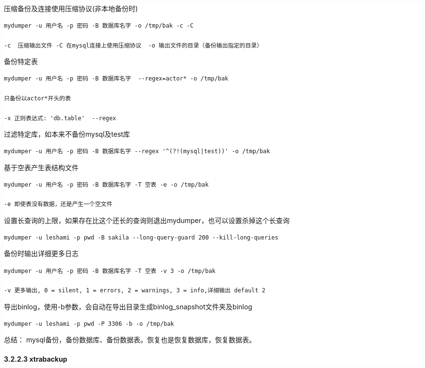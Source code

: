 压缩备份及连接使用压缩协议(非本地备份时)

```
mydumper -u 用户名 -p 密码 -B 数据库名字 -o /tmp/bak -c -C

-c  压缩输出文件 -C 在mysql连接上使用压缩协议  -o 输出文件的目录（备份输出指定的目录）
```

备份特定表

```
mydumper -u 用户名 -p 密码 -B 数据库名字  --regex=actor* -o /tmp/bak

只备份以actor*开头的表

-x 正则表达式: 'db.table'  --regex  
```

过滤特定库，如本来不备份mysql及test库

```
mydumper -u 用户名 -p 密码 -B 数据库名字 --regex '^(?!(mysql|test))' -o /tmp/bak
```

基于空表产生表结构文件

```
mydumper -u 用户名 -p 密码 -B 数据库名字 -T 空表 -e -o /tmp/bak

-e 即使表没有数据，还是产生一个空文件 
```

设置长查询的上限，如果存在比这个还长的查询则退出mydumper，也可以设置杀掉这个长查询

```
mydumper -u leshami -p pwd -B sakila --long-query-guard 200 --kill-long-queries
```

备份时输出详细更多日志

```
mydumper -u 用户名 -p 密码 -B 数据库名字 -T 空表 -v 3 -o /tmp/bak

-v 更多输出, 0 = silent, 1 = errors, 2 = warnings, 3 = info,详细输出 default 2
```

导出binlog，使用-b参数，会自动在导出目录生成binlog_snapshot文件夹及binlog

```
mydumper -u leshami -p pwd -P 3306 -b -o /tmp/bak
```

总结：
mysql备份，备份数据库、备份数据表。恢复也是恢复数据库，恢复数据表。







#### 3.2.2.3 xtrabackup
